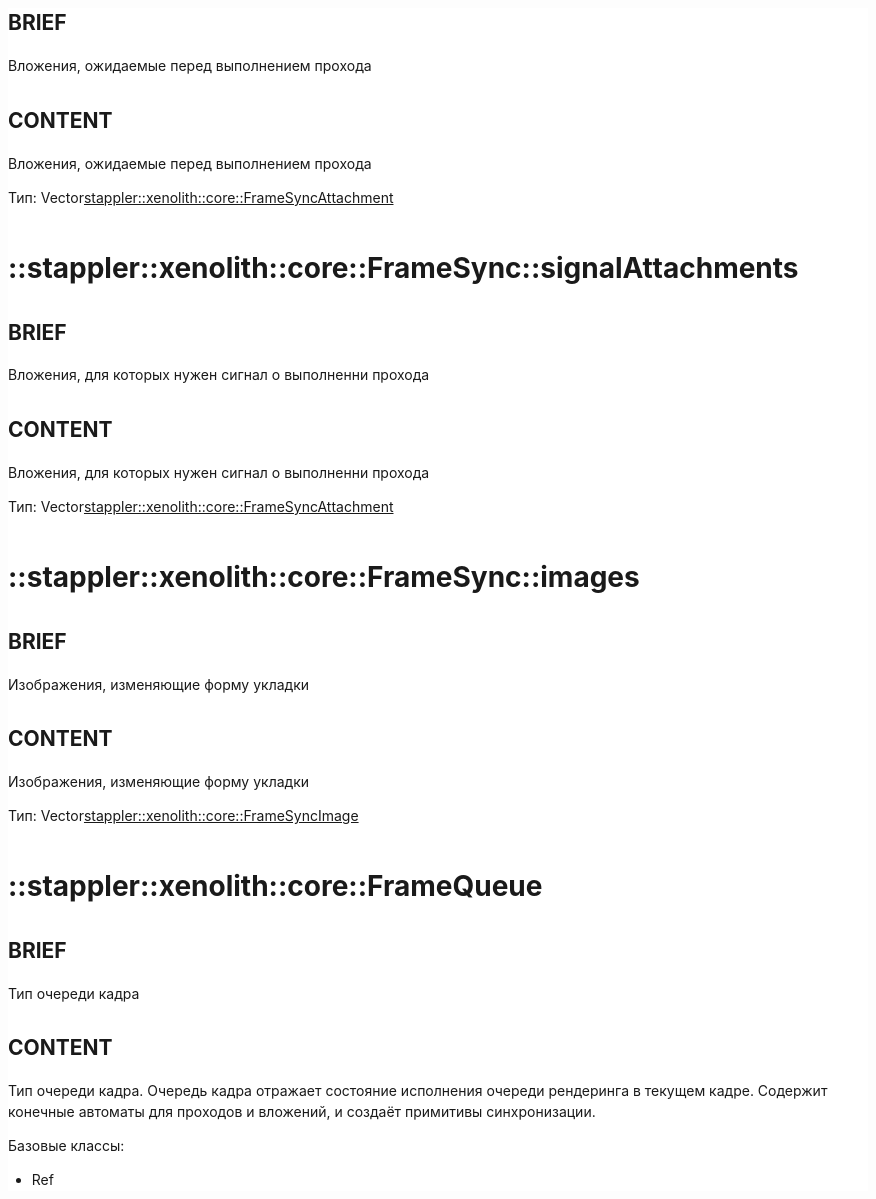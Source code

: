 ## BRIEF

Вложения, ожидаемые перед выполнением прохода

## CONTENT

Вложения, ожидаемые перед выполнением прохода

Тип: Vector<stappler::xenolith::core::FrameSyncAttachment>


# ::stappler::xenolith::core::FrameSync::signalAttachments

## BRIEF

Вложения, для которых нужен сигнал о выполненни прохода

## CONTENT

Вложения, для которых нужен сигнал о выполненни прохода

Тип: Vector<stappler::xenolith::core::FrameSyncAttachment>


# ::stappler::xenolith::core::FrameSync::images

## BRIEF

Изображения, изменяющие форму укладки

## CONTENT

Изображения, изменяющие форму укладки

Тип: Vector<stappler::xenolith::core::FrameSyncImage>


# ::stappler::xenolith::core::FrameQueue

## BRIEF

Тип очереди кадра

## CONTENT

Тип очереди кадра. Очередь кадра отражает состояние исполнения очереди рендеринга в текущем кадре. Содержит конечные автоматы для проходов и вложений, и создаёт примитивы синхронизации.

Базовые классы:
* Ref
